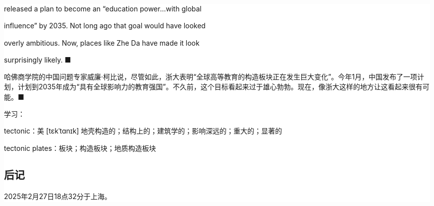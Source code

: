 released a plan to become an “education power…with global

influence” by 2035. Not long ago that goal would have looked

overly ambitious. Now, places like Zhe Da have made it look

surprisingly likely. ■

哈佛商学院的中国问题专家威廉·柯比说，尽管如此，浙大表明“全球高等教育的构造板块正在发生巨大变化”。今年1月，中国发布了一项计划，计划到2035年成为“具有全球影响力的教育强国”。不久前，这个目标看起来过于雄心勃勃。现在，像浙大这样的地方让这看起来很有可能。■

学习：

tectonic：美 [tɛkˈtɑnɪk] 地壳构造的；结构上的；建筑学的；影响深远的；重大的；显著的

tectonic plates：板块；构造板块；地质构造板块          



## 后记

2025年2月27日18点32分于上海。

